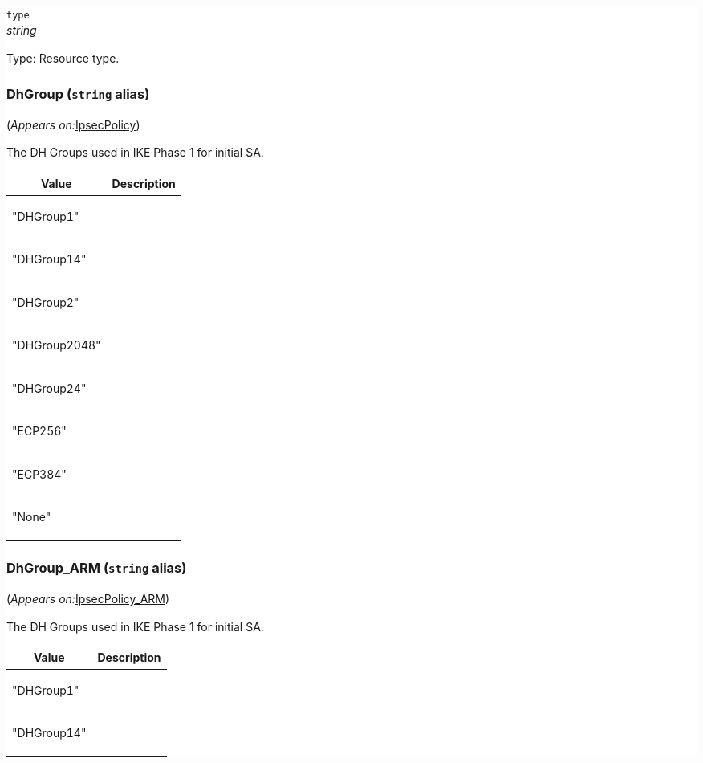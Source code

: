 <code>type</code><br/>
<em>
string
</em>
</td>
<td>
<p>Type: Resource type.</p>
</td>
</tr>
</tbody>
</table>
<h3 id="network.azure.com/v1api20201101.DhGroup">DhGroup
(<code>string</code> alias)</h3>
<p>
(<em>Appears on:</em><a href="#network.azure.com/v1api20201101.IpsecPolicy">IpsecPolicy</a>)
</p>
<div>
<p>The DH Groups used in IKE Phase 1 for initial SA.</p>
</div>
<table>
<thead>
<tr>
<th>Value</th>
<th>Description</th>
</tr>
</thead>
<tbody><tr><td><p>&#34;DHGroup1&#34;</p></td>
<td></td>
</tr><tr><td><p>&#34;DHGroup14&#34;</p></td>
<td></td>
</tr><tr><td><p>&#34;DHGroup2&#34;</p></td>
<td></td>
</tr><tr><td><p>&#34;DHGroup2048&#34;</p></td>
<td></td>
</tr><tr><td><p>&#34;DHGroup24&#34;</p></td>
<td></td>
</tr><tr><td><p>&#34;ECP256&#34;</p></td>
<td></td>
</tr><tr><td><p>&#34;ECP384&#34;</p></td>
<td></td>
</tr><tr><td><p>&#34;None&#34;</p></td>
<td></td>
</tr></tbody>
</table>
<h3 id="network.azure.com/v1api20201101.DhGroup_ARM">DhGroup_ARM
(<code>string</code> alias)</h3>
<p>
(<em>Appears on:</em><a href="#network.azure.com/v1api20201101.IpsecPolicy_ARM">IpsecPolicy_ARM</a>)
</p>
<div>
<p>The DH Groups used in IKE Phase 1 for initial SA.</p>
</div>
<table>
<thead>
<tr>
<th>Value</th>
<th>Description</th>
</tr>
</thead>
<tbody><tr><td><p>&#34;DHGroup1&#34;</p></td>
<td></td>
</tr><tr><td><p>&#34;DHGroup14&#34;</p></td>
<td></td>
